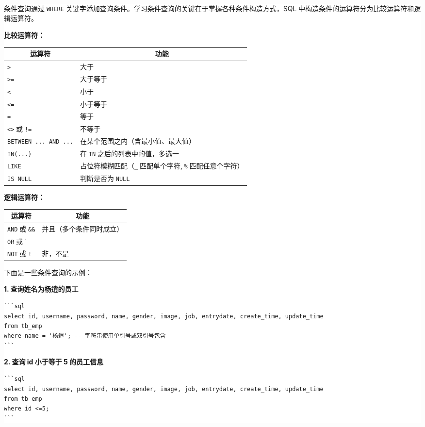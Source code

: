 
条件查询通过 `WHERE` 关键字添加查询条件。学习条件查询的关键在于掌握各种条件构造方式，SQL 中构造条件的运算符分为比较运算符和逻辑运算符。


**比较运算符：**


| 运算符                   | 功能                               |
| --------------------- | -------------------------------- |
| `>`                   | 大于                               |
| `>=`                  | 大于等于                             |
| `<`                   | 小于                               |
| `<=`                  | 小于等于                             |
| `=`                   | 等于                               |
| `<>` 或 `!=`           | 不等于                              |
| `BETWEEN ... AND ...` | 在某个范围之内（含最小值、最大值）                |
| `IN(...)`             | 在 `IN` 之后的列表中的值，多选一              |
| `LIKE`                | 占位符模糊匹配（`_` 匹配单个字符, `%` 匹配任意个字符） |
| `IS NULL`             | 判断是否为 `NULL`                     |


**逻辑运算符：**


| 运算符          | 功能           |
| ------------ | ------------ |
| `AND` 或 `&&` | 并且（多个条件同时成立） |
| `OR` 或 `     |              |
| `NOT` 或 `!`  | 非，不是         |


下面是一些条件查询的示例：


**1.  查询姓名为杨逍的员工**


	```sql
	select id, username, password, name, gender, image, job, entrydate, create_time, update_time
	from tb_emp
	where name = '杨逍'; -- 字符串使用单引号或双引号包含
	```


**2.  查询 id 小于等于 5 的员工信息**


	```sql
	select id, username, password, name, gender, image, job, entrydate, create_time, update_time
	from tb_emp
	where id <=5;
	```
